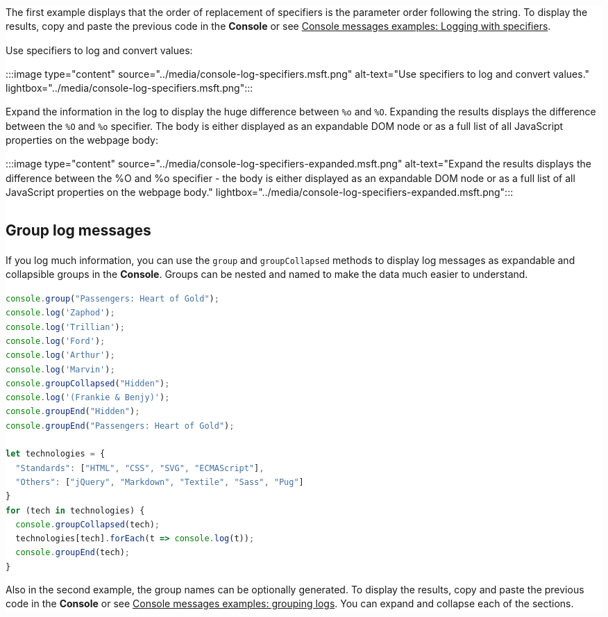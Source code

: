 The first example displays that the order of replacement of specifiers is the parameter order following the string.  To display the results, copy and paste the previous code in the **Console** or see [Console messages examples: Logging with specifiers](https://microsoftedge.github.io/DevToolsSamples/console/logging-with-specifiers.html).

Use specifiers to log and convert values:

:::image type="content" source="../media/console-log-specifiers.msft.png" alt-text="Use specifiers to log and convert values." lightbox="../media/console-log-specifiers.msft.png":::

Expand the information in the log to display the huge difference between `%o` and `%O`.  Expanding the results displays the difference between the `%O` and `%o` specifier.  The body is either displayed as an expandable DOM node or as a full list of all JavaScript properties on the webpage body:

:::image type="content" source="../media/console-log-specifiers-expanded.msft.png" alt-text="Expand the results displays the difference between the %O and %o specifier - the body is either displayed as an expandable DOM node or as a full list of all JavaScript properties on the webpage body." lightbox="../media/console-log-specifiers-expanded.msft.png":::



## Group log messages

If you log much information, you can use the `group` and `groupCollapsed` methods to display log messages as expandable and collapsible groups in the **Console**.  Groups can be nested and named to make the data much easier to understand.

```javascript
console.group("Passengers: Heart of Gold");
console.log('Zaphod');
console.log('Trillian');
console.log('Ford');
console.log('Arthur');
console.log('Marvin');
console.groupCollapsed("Hidden");
console.log('(Frankie & Benjy)');
console.groupEnd("Hidden");
console.groupEnd("Passengers: Heart of Gold");

let technologies = {
  "Standards": ["HTML", "CSS", "SVG", "ECMAScript"],
  "Others": ["jQuery", "Markdown", "Textile", "Sass", "Pug"]
}
for (tech in technologies) {
  console.groupCollapsed(tech);
  technologies[tech].forEach(t => console.log(t));
  console.groupEnd(tech);
}
```

Also in the second example, the group names can be optionally generated.  To display the results, copy and paste the previous code in the **Console** or see [Console messages examples: grouping logs](https://microsoftedge.github.io/DevToolsSamples/console/logging-with-groups.html).  You can expand and collapse each of the sections.
